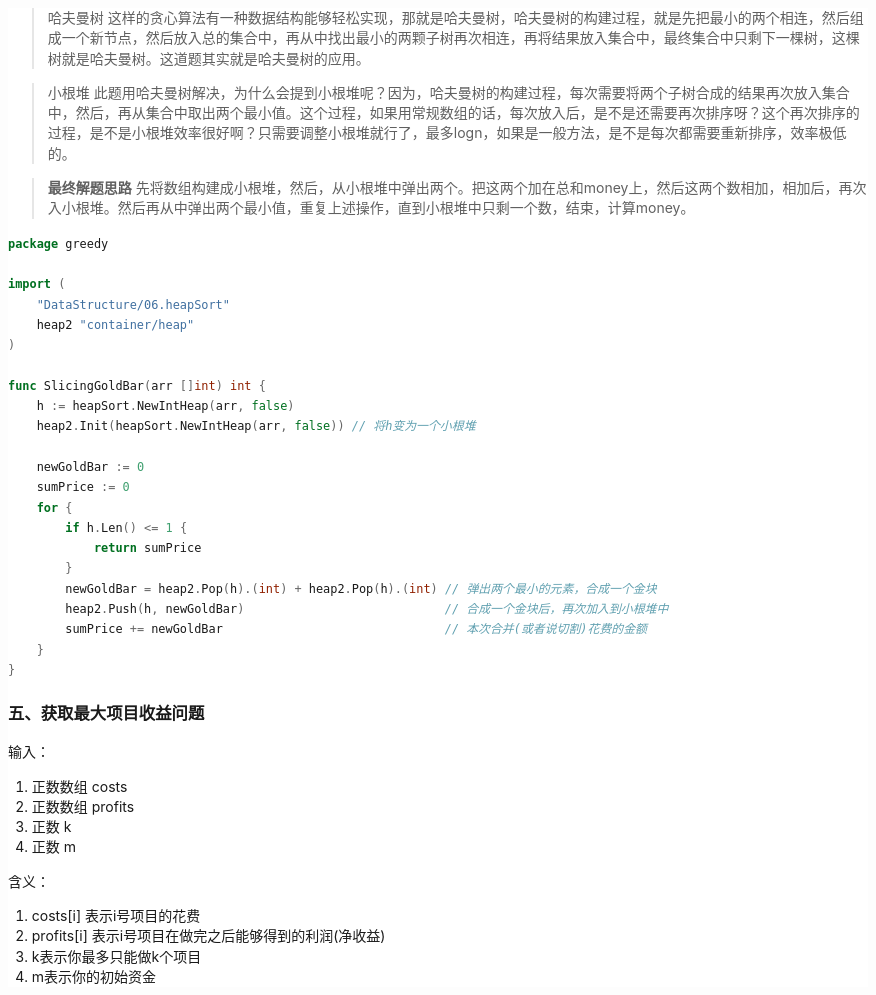 

> 哈夫曼树
> 这样的贪心算法有一种数据结构能够轻松实现，那就是哈夫曼树，哈夫曼树的构建过程，就是先把最小的两个相连，然后组成一个新节点，然后放入总的集合中，再从中找出最小的两颗子树再次相连，再将结果放入集合中，最终集合中只剩下一棵树，这棵树就是哈夫曼树。这道题其实就是哈夫曼树的应用。



> 小根堆
> 此题用哈夫曼树解决，为什么会提到小根堆呢？因为，哈夫曼树的构建过程，每次需要将两个子树合成的结果再次放入集合中，然后，再从集合中取出两个最小值。这个过程，如果用常规数组的话，每次放入后，是不是还需要再次排序呀？这个再次排序的过程，是不是小根堆效率很好啊？只需要调整小根堆就行了，最多logn，如果是一般方法，是不是每次都需要重新排序，效率极低的。



> **最终解题思路**
>  先将数组构建成小根堆，然后，从小根堆中弹出两个。把这两个加在总和money上，然后这两个数相加，相加后，再次入小根堆。然后再从中弹出两个最小值，重复上述操作，直到小根堆中只剩一个数，结束，计算money。

```go
package greedy

import (
	"DataStructure/06.heapSort"
	heap2 "container/heap"
)

func SlicingGoldBar(arr []int) int {
	h := heapSort.NewIntHeap(arr, false)
	heap2.Init(heapSort.NewIntHeap(arr, false)) // 将h变为一个小根堆

	newGoldBar := 0
	sumPrice := 0
	for {
		if h.Len() <= 1 {
			return sumPrice
		}
		newGoldBar = heap2.Pop(h).(int) + heap2.Pop(h).(int) // 弹出两个最小的元素，合成一个金块
		heap2.Push(h, newGoldBar)                            // 合成一个金块后，再次加入到小根堆中
		sumPrice += newGoldBar                               // 本次合并(或者说切割)花费的金额
	}
}
```

### 五、获取最大项目收益问题

输入：

1. 正数数组 costs
2. 正数数组 profits
3. 正数 k
4. 正数 m

含义：

1. costs[i] 表示i号项目的花费
2. profits[i] 表示i号项目在做完之后能够得到的利润(净收益)
3. k表示你最多只能做k个项目
4. m表示你的初始资金
